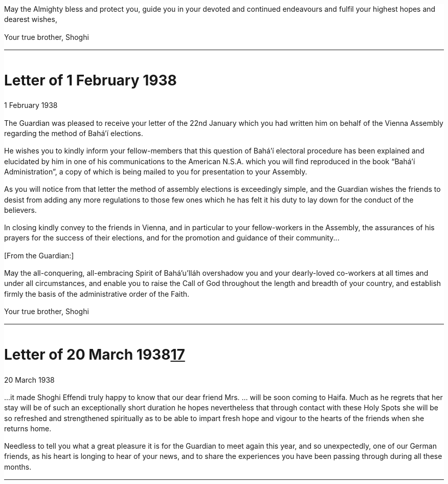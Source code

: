 May the Almighty bless and protect you, guide you in your devoted and continued endeavours and fulfil your highest hopes and dearest wishes,

Your true brother, 
Shoghi

---

# Letter of 1 February 1938

1 February 1938

The Guardian was pleased to receive your letter of the 22nd January which you had written him on behalf of the Vienna Assembly regarding the method of Bahá’í elections.

He wishes you to kindly inform your fellow-members that this question of Bahá’í electoral procedure has been explained and elucidated by him in one of his communications to the American N.S.A. which you will find reproduced in the book “Bahá’í Administration”, a copy of which is being mailed to you for presentation to your Assembly.

As you will notice from that letter the method of assembly elections is exceedingly simple, and the Guardian wishes the friends to desist from adding any more regulations to those few ones which he has felt it his duty to lay down for the conduct of the believers.

In closing kindly convey to the friends in Vienna, and in particular to your fellow-workers in the Assembly, the assurances of his prayers for the success of their elections, and for the promotion and guidance of their community...

[From the Guardian:]

May the all-conquering, all-embracing Spirit of Bahá’u’lláh overshadow you and your dearly-loved co-workers at all times and under all circumstances, and enable you to raise the Call of God throughout the length and breadth of your country, and establish firmly the basis of the administrative order of the Faith.

Your true brother, 
Shoghi

---

# Letter of 20 March 1938[17](http://www.gutenberg.org/files/19245/19245-h/19245-h.html#note_17)

20 March 1938

...it made Shoghi Effendi truly happy to know that our dear friend Mrs. ... will be soon coming to Haifa. Much as he regrets that her stay will be of such an exceptionally short duration he hopes nevertheless that through contact with these Holy Spots she will be so refreshed and strengthened spiritually as to be able to impart fresh hope and vigour to the hearts of the friends when she returns home.

Needless to tell you what a great pleasure it is for the Guardian to meet again this year, and so unexpectedly, one of our German friends, as his heart is longing to hear of your news, and to share the experiences you have been passing through during all these months.

---